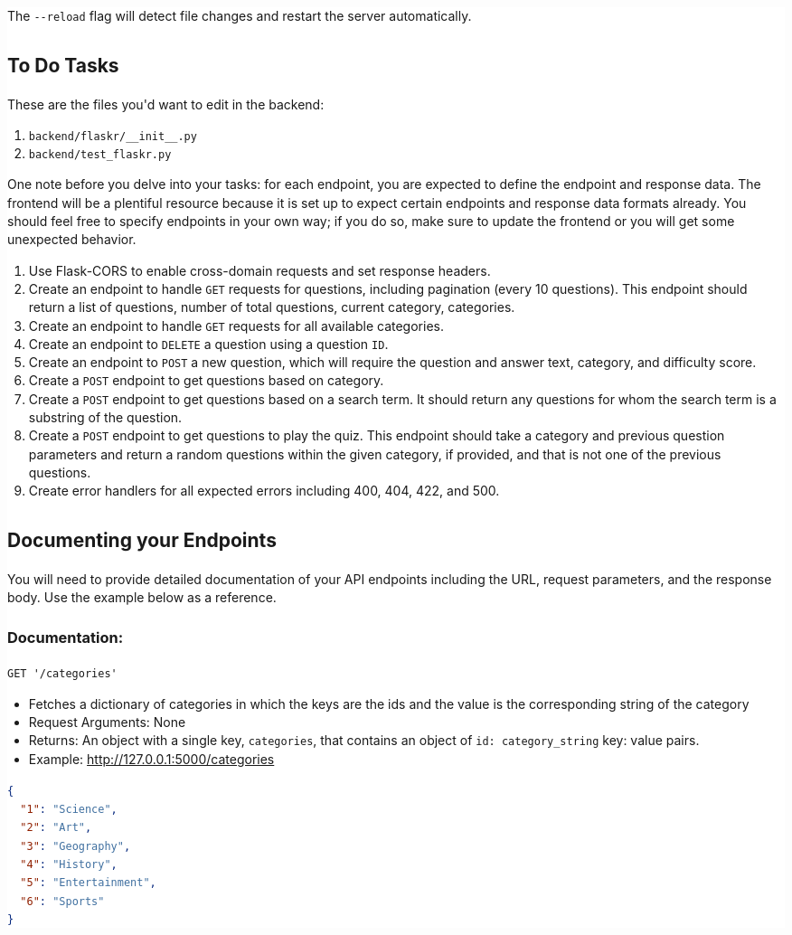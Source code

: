 The `--reload` flag will detect file changes and restart the server automatically.

## To Do Tasks

These are the files you'd want to edit in the backend:

1. `backend/flaskr/__init__.py`
2. `backend/test_flaskr.py`

One note before you delve into your tasks: for each endpoint, you are expected to define the endpoint and response data. The frontend will be a plentiful resource because it is set up to expect certain endpoints and response data formats already. You should feel free to specify endpoints in your own way; if you do so, make sure to update the frontend or you will get some unexpected behavior.

1. Use Flask-CORS to enable cross-domain requests and set response headers.
2. Create an endpoint to handle `GET` requests for questions, including pagination (every 10 questions). This endpoint should return a list of questions, number of total questions, current category, categories.
3. Create an endpoint to handle `GET` requests for all available categories.
4. Create an endpoint to `DELETE` a question using a question `ID`.
5. Create an endpoint to `POST` a new question, which will require the question and answer text, category, and difficulty score.
6. Create a `POST` endpoint to get questions based on category.
7. Create a `POST` endpoint to get questions based on a search term. It should return any questions for whom the search term is a substring of the question.
8. Create a `POST` endpoint to get questions to play the quiz. This endpoint should take a category and previous question parameters and return a random questions within the given category, if provided, and that is not one of the previous questions.
9. Create error handlers for all expected errors including 400, 404, 422, and 500.

## Documenting your Endpoints

You will need to provide detailed documentation of your API endpoints including the URL, request parameters, and the response body. Use the example below as a reference.

### Documentation:

`GET '/categories'`

- Fetches a dictionary of categories in which the keys are the ids and the value is the corresponding string of the category
- Request Arguments: None
- Returns: An object with a single key, `categories`, that contains an object of `id: category_string` key: value pairs.
- Example: http://127.0.0.1:5000/categories

```json
{
  "1": "Science",
  "2": "Art",
  "3": "Geography",
  "4": "History",
  "5": "Entertainment",
  "6": "Sports"
}
```
